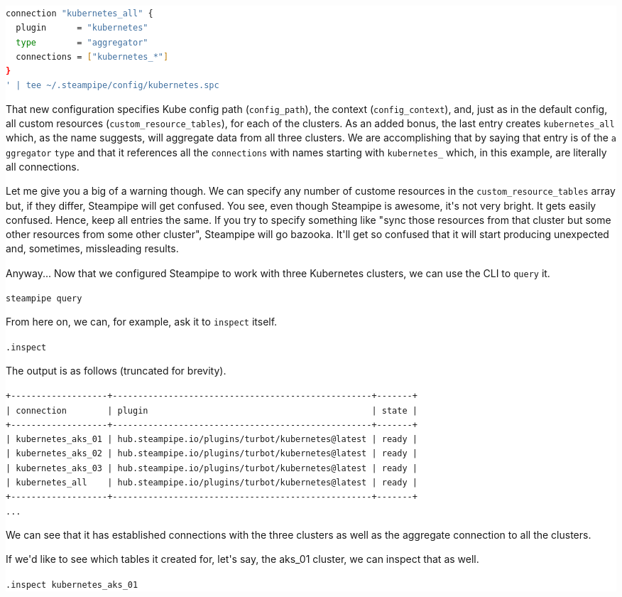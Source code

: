 ```sh
connection "kubernetes_all" {
  plugin      = "kubernetes"
  type        = "aggregator"
  connections = ["kubernetes_*"]
}
' | tee ~/.steampipe/config/kubernetes.spc
```

That new configuration specifies Kube config path (`config_path`), the context (`config_context`), and, just as in the default config, all custom resources (`custom_resource_tables`), for each of the clusters. As an added bonus, the last entry creates `kubernetes_all` which, as the name suggests, will aggregate data from all three clusters. We are accomplishing that by saying that entry is of the `aggregator` `type` and that it references all the `connections` with names starting with `kubernetes_` which, in this example, are literally all connections.

Let me give you a big of a warning though. We can specify any number of custome resources in the `custom_resource_tables` array but, if they differ, Steampipe will get confused. You see, even though Steampipe is awesome, it's not very bright. It gets easily confused. Hence, keep all entries the same. If you try to specify something like "sync those resources from that cluster but some other resources from some other cluster", Steampipe will go bazooka. It'll get so confused that it will start producing unexpected and, sometimes, missleading results.

Anyway... Now that we configured Steampipe to work with three Kubernetes clusters, we can use the CLI to `query` it.

```sh
steampipe query
```

From here on, we can, for example, ask it to `inspect` itself.

```sh
.inspect
```

The output is as follows (truncated for brevity).

```
+-------------------+---------------------------------------------------+-------+
| connection        | plugin                                            | state |
+-------------------+---------------------------------------------------+-------+
| kubernetes_aks_01 | hub.steampipe.io/plugins/turbot/kubernetes@latest | ready |
| kubernetes_aks_02 | hub.steampipe.io/plugins/turbot/kubernetes@latest | ready |
| kubernetes_aks_03 | hub.steampipe.io/plugins/turbot/kubernetes@latest | ready |
| kubernetes_all    | hub.steampipe.io/plugins/turbot/kubernetes@latest | ready |
+-------------------+---------------------------------------------------+-------+
...
```

We can see that it has established connections with the three clusters as well as the aggregate connection to all the clusters.

If we'd like to see which tables it created for, let's say, the aks_01 cluster, we can inspect that as well.

```sh
.inspect kubernetes_aks_01
```
